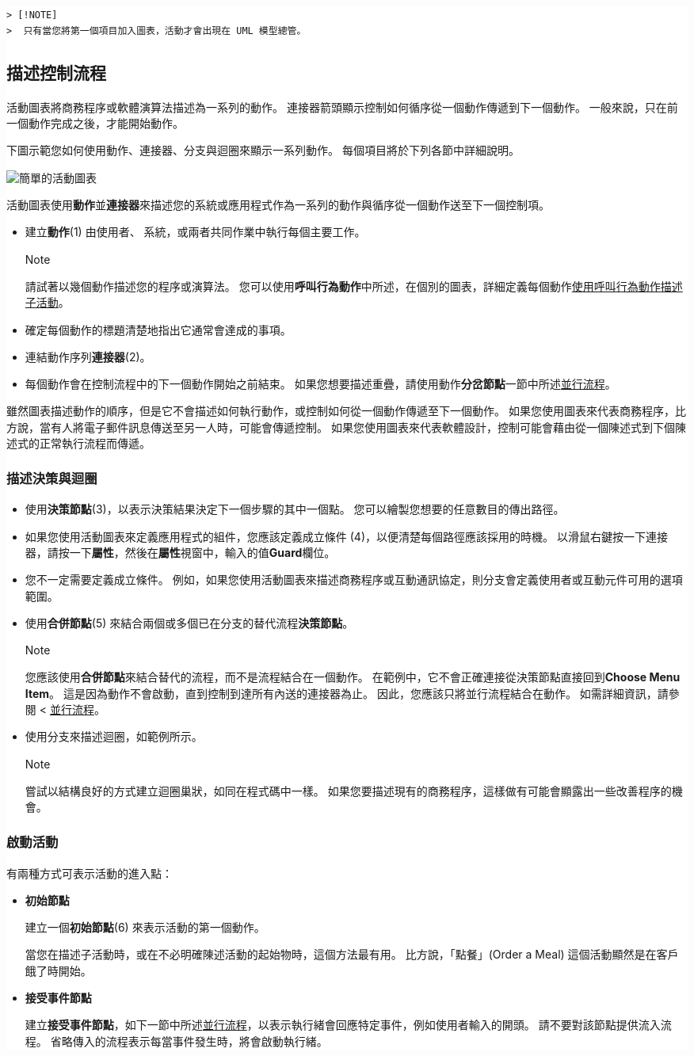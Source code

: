     > [!NOTE]
    >  只有當您將第一個項目加入圖表，活動才會出現在 UML 模型總管。  
  
##  <a name="SimpleControlFlow"></a> 描述控制流程  
 活動圖表將商務程序或軟體演算法描述為一系列的動作。 連接器箭頭顯示控制如何循序從一個動作傳遞到下一個動作。 一般來說，只在前一個動作完成之後，才能開始動作。  
  
 下圖示範您如何使用動作、連接器、分支與迴圈來顯示一系列動作。 每個項目將於下列各節中詳細說明。  
  
 ![簡單的活動圖表](../modeling/media/uml-actguidectrl.png "UML_ActGuideCtrl")  
  
 活動圖表使用**動作**並**連接器**來描述您的系統或應用程式作為一系列的動作與循序從一個動作送至下一個控制項。  
  
-   建立**動作**(1) 由使用者、 系統，或兩者共同作業中執行每個主要工作。  
  
    > [!NOTE]
    >  請試著以幾個動作描述您的程序或演算法。 您可以使用**呼叫行為動作**中所述，在個別的圖表，詳細定義每個動作[使用呼叫行為動作描述子活動](#Subactivities)。  
  
-   確定每個動作的標題清楚地指出它通常會達成的事項。  
  
-   連結動作序列**連接器**(2)。  
  
-   每個動作會在控制流程中的下一個動作開始之前結束。 如果您想要描述重疊，請使用動作**分岔節點**一節中所述[並行流程](#Concurrent)。  
  
 雖然圖表描述動作的順序，但是它不會描述如何執行動作，或控制如何從一個動作傳遞至下一個動作。 如果您使用圖表來代表商務程序，比方說，當有人將電子郵件訊息傳送至另一人時，可能會傳遞控制。 如果您使用圖表來代表軟體設計，控制可能會藉由從一個陳述式到下個陳述式的正常執行流程而傳遞。  
  
### <a name="describing-decisions-and-loops"></a>描述決策與迴圈  
  
-   使用**決策節點**(3)，以表示決策結果決定下一個步驟的其中一個點。 您可以繪製您想要的任意數目的傳出路徑。  
  
-   如果您使用活動圖表來定義應用程式的組件，您應該定義成立條件 (4)，以便清楚每個路徑應該採用的時機。 以滑鼠右鍵按一下連接器，請按一下**屬性**，然後在**屬性**視窗中，輸入的值**Guard**欄位。  
  
-   您不一定需要定義成立條件。 例如，如果您使用活動圖表來描述商務程序或互動通訊協定，則分支會定義使用者或互動元件可用的選項範圍。  
  
-   使用**合併節點**(5) 來結合兩個或多個已在分支的替代流程**決策節點**。  
  
    > [!NOTE]
    >  您應該使用**合併節點**來結合替代的流程，而不是流程結合在一個動作。 在範例中，它不會正確連接從決策節點直接回到**Choose Menu Item**。 這是因為動作不會啟動，直到控制到達所有內送的連接器為止。 因此，您應該只將並行流程結合在動作。 如需詳細資訊，請參閱 <<c0> [ 並行流程](#Concurrent)。  
  
-   使用分支來描述迴圈，如範例所示。  
  
    > [!NOTE]
    >  嘗試以結構良好的方式建立迴圈巢狀，如同在程式碼中一樣。 如果您要描述現有的商務程序，這樣做有可能會顯露出一些改善程序的機會。  
  
### <a name="starting-the-activity"></a>啟動活動  
 有兩種方式可表示活動的進入點：  
  
-   **初始節點**  
  
     建立一個**初始節點**(6) 來表示活動的第一個動作。  
  
     當您在描述子活動時，或在不必明確陳述活動的起始物時，這個方法最有用。 比方說，「點餐」(Order a Meal) 這個活動顯然是在客戶餓了時開始。  
  
-   **接受事件節點**  
  
     建立**接受事件節點**，如下一節中所述[並行流程](#Concurrent)，以表示執行緒會回應特定事件，例如使用者輸入的開頭。 請不要對該節點提供流入流程。 省略傳入的流程表示每當事件發生時，將會啟動執行緒。  
  